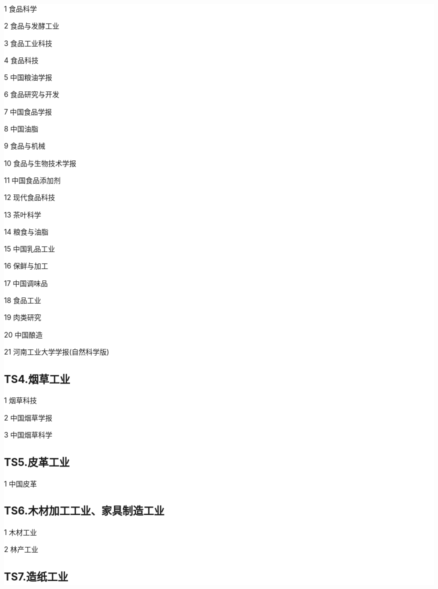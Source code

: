 1	食品科学

2	食品与发酵工业

3	食品工业科技

4	食品科技

5	中国粮油学报

6	食品研究与开发

7	中国食品学报

8	中国油脂

9	食品与机械

10	食品与生物技术学报

11	中国食品添加剂

12	现代食品科技

13	茶叶科学

14	粮食与油脂

15	中国乳品工业

16	保鲜与加工

17	中国调味品

18	食品工业

19	肉类研究

20	中国酿造

21	河南工业大学学报(自然科学版)

## TS4.烟草工业

1	烟草科技

2	中国烟草学报

3	中国烟草科学

## TS5.皮革工业

1	中国皮革

## TS6.木材加工工业、家具制造工业

1	木材工业

2	林产工业

## TS7.造纸工业
